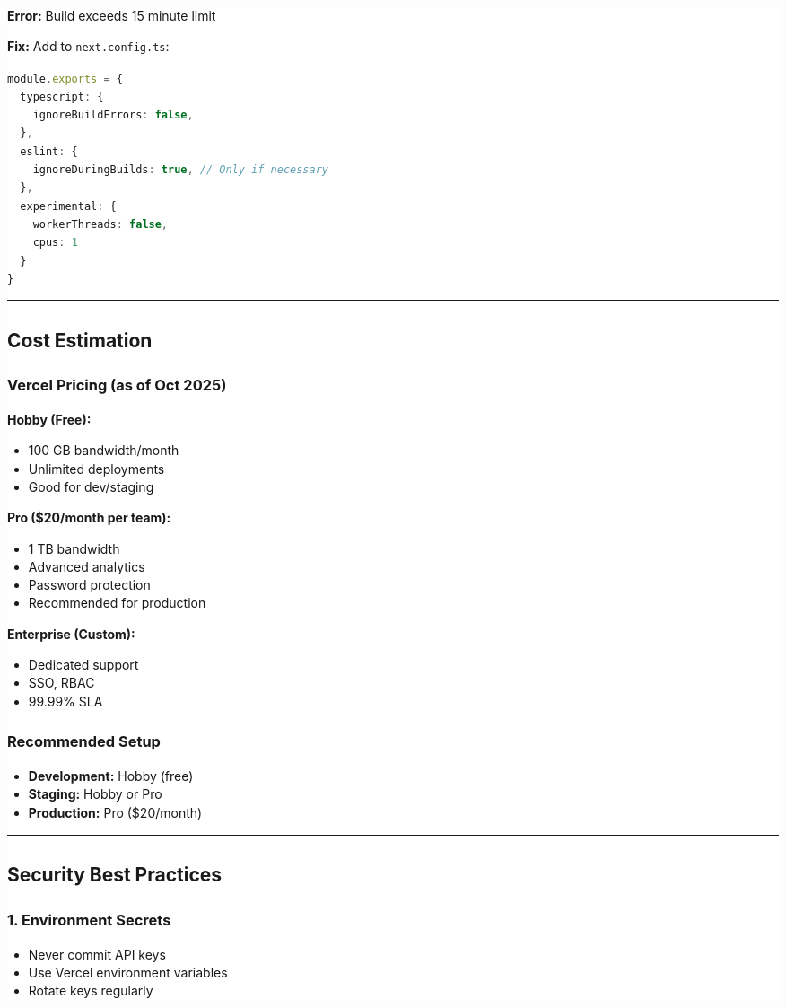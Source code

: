 **Error:** Build exceeds 15 minute limit

**Fix:** Add to `next.config.ts`:
```typescript
module.exports = {
  typescript: {
    ignoreBuildErrors: false,
  },
  eslint: {
    ignoreDuringBuilds: true, // Only if necessary
  },
  experimental: {
    workerThreads: false,
    cpus: 1
  }
}
```

---

## Cost Estimation

### Vercel Pricing (as of Oct 2025)

**Hobby (Free):**
- 100 GB bandwidth/month
- Unlimited deployments
- Good for dev/staging

**Pro ($20/month per team):**
- 1 TB bandwidth
- Advanced analytics
- Password protection
- Recommended for production

**Enterprise (Custom):**
- Dedicated support
- SSO, RBAC
- 99.99% SLA

### Recommended Setup
- **Development:** Hobby (free)
- **Staging:** Hobby or Pro
- **Production:** Pro ($20/month)

---

## Security Best Practices

### 1. Environment Secrets
- Never commit API keys
- Use Vercel environment variables
- Rotate keys regularly
